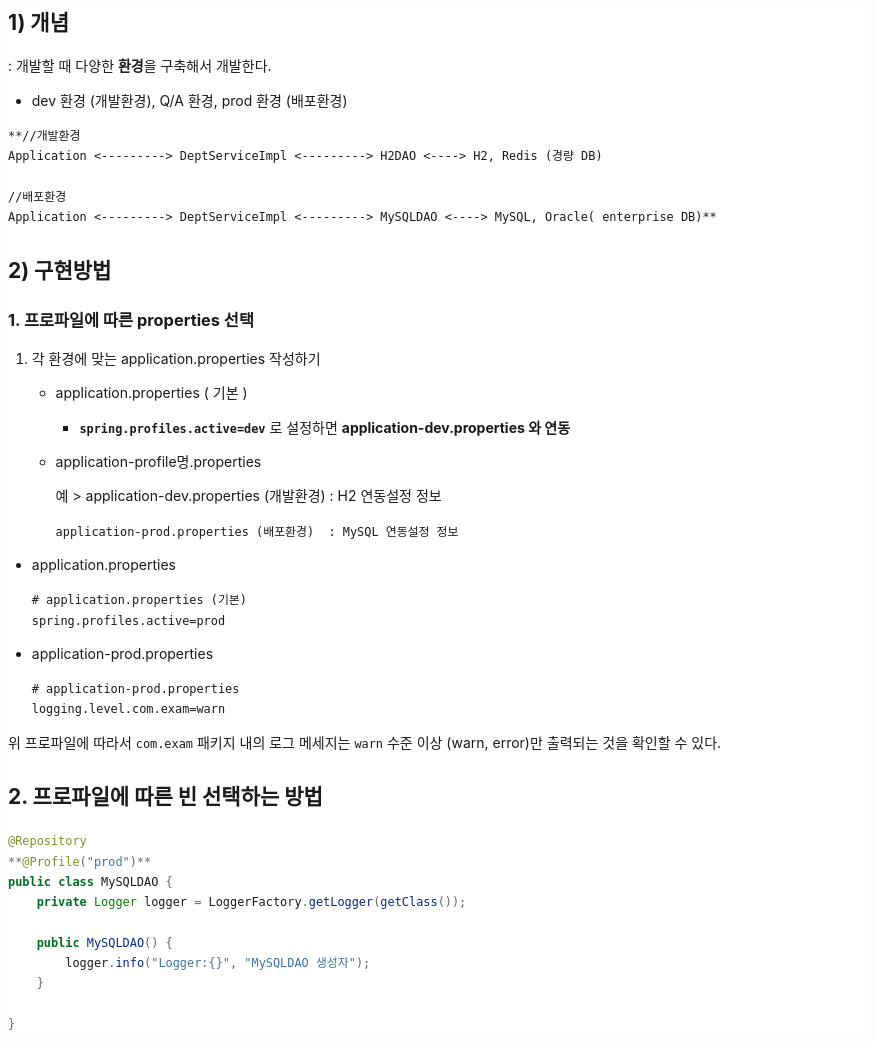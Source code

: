 ## 1) 개념

: 개발할 때 다양한 **환경**을 구축해서 개발한다. 

- dev 환경 (개발환경), Q/A 환경, prod 환경 (배포환경)

```
**//개발환경
Application <---------> DeptServiceImpl <---------> H2DAO <----> H2, Redis (경량 DB)

//배포환경
Application <---------> DeptServiceImpl <---------> MySQLDAO <----> MySQL, Oracle( enterprise DB)**
```

## 2) 구현방법

### 1. 프로파일에 따른 properties 선택

1. 각 환경에 맞는 application.properties 작성하기
    - application.properties ( 기본 )
        - **`spring.profiles.active=dev`** 로 설정하면  **application-dev.properties 와 연동**
    - application-profile명.properties
        
        예 > application-dev.properties (개발환경)   : H2 연동설정 정보
        
          application-prod.properties (배포환경)  : MySQL 연동설정 정보
        
    
- application.properties
    
    ```
    # application.properties (기본)
    spring.profiles.active=prod 
    ```
    
- application-prod.properties
    
    ```
    # application-prod.properties
    logging.level.com.exam=warn
    ```
    

위 프로파일에 따라서 `com.exam` 패키지 내의 로그 메세지는 `warn` 수준 이상 (warn, error)만  출력되는 것을 확인할 수 있다. 

## 2. 프로파일에 따른 빈 선택하는 방법

```java
@Repository
**@Profile("prod")**
public class MySQLDAO {
	private Logger logger = LoggerFactory.getLogger(getClass());                                
	
	public MySQLDAO() {
		logger.info("Logger:{}", "MySQLDAO 생성자");
	}
	
}
```
